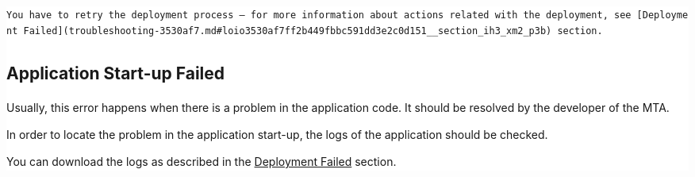     You have to retry the deployment process – for more information about actions related with the deployment, see [Deployment Failed](troubleshooting-3530af7.md#loio3530af7ff2b449fbbc591dd3e2c0d151__section_ih3_xm2_p3b) section.




<a name="loio3530af7ff2b449fbbc591dd3e2c0d151__section_ksz_pzk_p3b"/>

## Application Start-up Failed

Usually, this error happens when there is a problem in the application code. It should be resolved by the developer of the MTA.

In order to locate the problem in the application start-up, the logs of the application should be checked.

You can download the logs as described in the [Deployment Failed](troubleshooting-3530af7.md#loio3530af7ff2b449fbbc591dd3e2c0d151__section_ih3_xm2_p3b) section.

